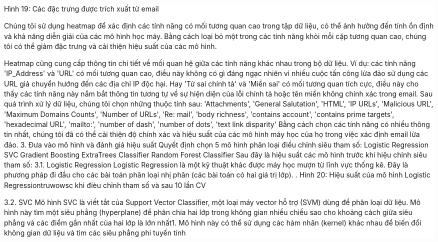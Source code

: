 Hình 19: Các đặc trưng được trích xuất từ email

Chúng tôi sử dụng heatmap để xác định các tính năng có mối tương quan cao trong tập dữ liệu, có thể ảnh hưởng đến tính ổn định và khả năng diễn giải của các mô hình học máy. Bằng cách loại bỏ một trong các tính năng khỏi mỗi cặp tương quan cao, chúng tôi có thể giảm đặc trưng và cải thiện hiệu suất của các mô hình.

Heatmap cũng cung cấp thông tin chi tiết về mối quan hệ giữa các tính năng khác nhau trong bộ dữ liệu. Ví dụ:  các tính năng 'IP_Address' và 'URL' có mối tương quan cao, điều này không có gì đáng ngạc nhiên vì nhiều cuộc tấn công lừa đảo sử dụng các URL giả chuyển hướng đến các địa chỉ IP độc hại. Hay 'Từ sai chính tả' và 'Miền sai' có mối tương quan tích cực, điều này cho thấy các tính năng này nắm bắt thông tin tương tự về sự hiện diện của lỗi chính tả hoặc tên miền không chính xác trong email.
Sau quá trình xử lý dữ liệu, chúng tôi chọn những thuộc tính sau:
'Attachments',
 'General Salutation',
 'HTML',
 'IP URLs',
 'Malicious URL',
 'Maximum Domains Counts',
 'Number of URLs',
 'Re: mail',
 'body richness',
 'contains account',
 'contains prime targets',
 'hexadecimal URL',
 'mailto:',
 'number of dash',
 'number of dots',
 'text link disparity' 
Bằng cách chọn các tính năng có nhiều thông tin nhất, chúng tôi đã có thể cải thiện độ chính xác và hiệu suất của các mô hình máy học của họ trong việc xác định email lừa đảo.
	3. Đưa vào mô hình và đánh giá hiệu suất
Quyết định chọn 5 mô hình phân loại điều chỉnh siêu tham số:
Logistic Regression
SVC
Gradient Boosting
ExtraTrees Classifier
Random Forest Classifier
Sau đây là hiệu suất các mô hình trước khi hiệu chỉnh siêu tham số:
3.1. Logistic Regression
Logistic Regression là một kỹ thuật khác được máy học mượn từ lĩnh vực thống kê. Đây là phương pháp đi đầu cho các bài toán phân loại nhị phân (các bài toán có hai giá trị lớp).
. 
Hình 20: Hiệu suất của mô hình Logistic Regressiontruwowsc khi đièu chỉnh tham số và sau 10 lần  CV

3.2. SVC
	Mô hình SVC là viết tắt của Support Vector Classifier, một loại máy vector hỗ trợ (SVM) dùng để phân loại dữ liệu. Mô hình này tìm một siêu phẳng (hyperplane) để phân chia hai lớp trong không gian nhiều chiều sao cho khoảng cách giữa siêu phẳng và các điểm gần nhất của hai lớp là lớn nhất1. Mô hình này có thể sử dụng các hàm nhân (kernel) khác nhau để biến đổi không gian dữ liệu và tìm các siêu phẳng phi tuyến tính
 